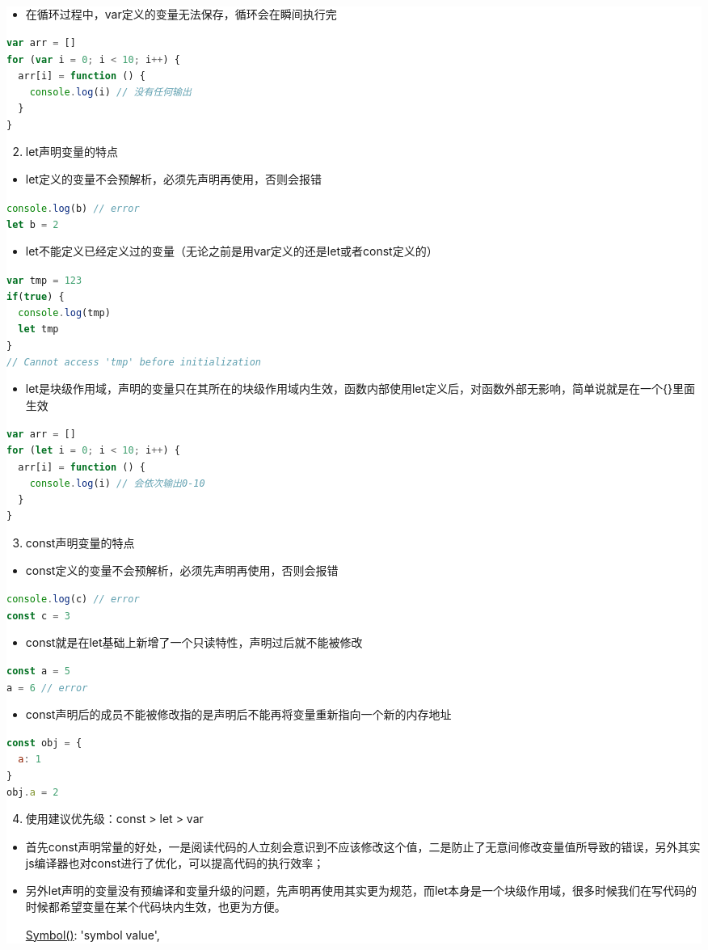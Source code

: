 - 在循环过程中，var定义的变量无法保存，循环会在瞬间执行完
```javascript
var arr = []
for (var i = 0; i < 10; i++) {
  arr[i] = function () {
    console.log(i) // 没有任何输出
  }
}
```
2. let声明变量的特点
- let定义的变量不会预解析，必须先声明再使用，否则会报错
```javascript
console.log(b) // error
let b = 2
```
- let不能定义已经定义过的变量（无论之前是用var定义的还是let或者const定义的）
```javascript
var tmp = 123
if(true) {
  console.log(tmp)
  let tmp
}
// Cannot access 'tmp' before initialization
```
- let是块级作用域，声明的变量只在其所在的块级作用域内生效，函数内部使用let定义后，对函数外部无影响，简单说就是在一个{}里面生效
```javascript
var arr = []
for (let i = 0; i < 10; i++) {
  arr[i] = function () {
    console.log(i) // 会依次输出0-10
  }
}
```
3. const声明变量的特点
- const定义的变量不会预解析，必须先声明再使用，否则会报错
```javascript
console.log(c) // error
const c = 3
```
- const就是在let基础上新增了一个只读特性，声明过后就不能被修改
```javascript
const a = 5
a = 6 // error
```
- const声明后的成员不能被修改指的是声明后不能再将变量重新指向一个新的内存地址
```javascript
const obj = {
  a: 1
}
obj.a = 2
```

4. 使用建议优先级：const   >  let   >   var 
- 首先const声明常量的好处，一是阅读代码的人立刻会意识到不应该修改这个值，二是防止了无意间修改变量值所导致的错误，另外其实js编译器也对const进行了优化，可以提高代码的执行效率；
- 另外let声明的变量没有预编译和变量升级的问题，先声明再使用其实更为规范，而let本身是一个块级作用域，很多时候我们在写代码的时候都希望变量在某个代码块内生效，也更为方便。


  [Symbol()]: 123
  [Symbol()]: 'hello'
  [name]: 'zce',
  [Symbol.toStringTag]: 'XObject'
  [Symbol()]: 'symbol value',
